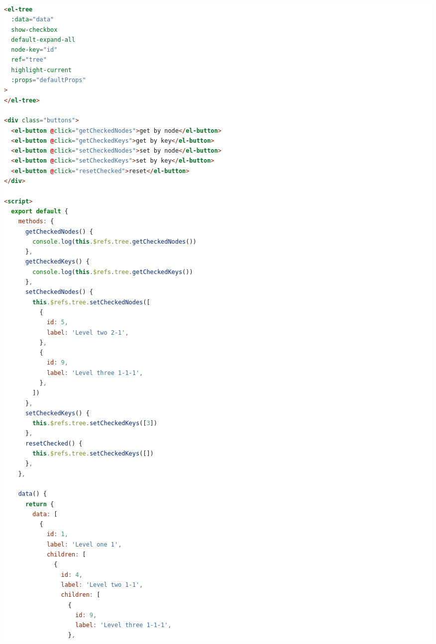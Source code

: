 ```html
<el-tree
  :data="data"
  show-checkbox
  default-expand-all
  node-key="id"
  ref="tree"
  highlight-current
  :props="defaultProps"
>
</el-tree>

<div class="buttons">
  <el-button @click="getCheckedNodes">get by node</el-button>
  <el-button @click="getCheckedKeys">get by key</el-button>
  <el-button @click="setCheckedNodes">set by node</el-button>
  <el-button @click="setCheckedKeys">set by key</el-button>
  <el-button @click="resetChecked">reset</el-button>
</div>

<script>
  export default {
    methods: {
      getCheckedNodes() {
        console.log(this.$refs.tree.getCheckedNodes())
      },
      getCheckedKeys() {
        console.log(this.$refs.tree.getCheckedKeys())
      },
      setCheckedNodes() {
        this.$refs.tree.setCheckedNodes([
          {
            id: 5,
            label: 'Level two 2-1',
          },
          {
            id: 9,
            label: 'Level three 1-1-1',
          },
        ])
      },
      setCheckedKeys() {
        this.$refs.tree.setCheckedKeys([3])
      },
      resetChecked() {
        this.$refs.tree.setCheckedKeys([])
      },
    },

    data() {
      return {
        data: [
          {
            id: 1,
            label: 'Level one 1',
            children: [
              {
                id: 4,
                label: 'Level two 1-1',
                children: [
                  {
                    id: 9,
                    label: 'Level three 1-1-1',
                  },
```